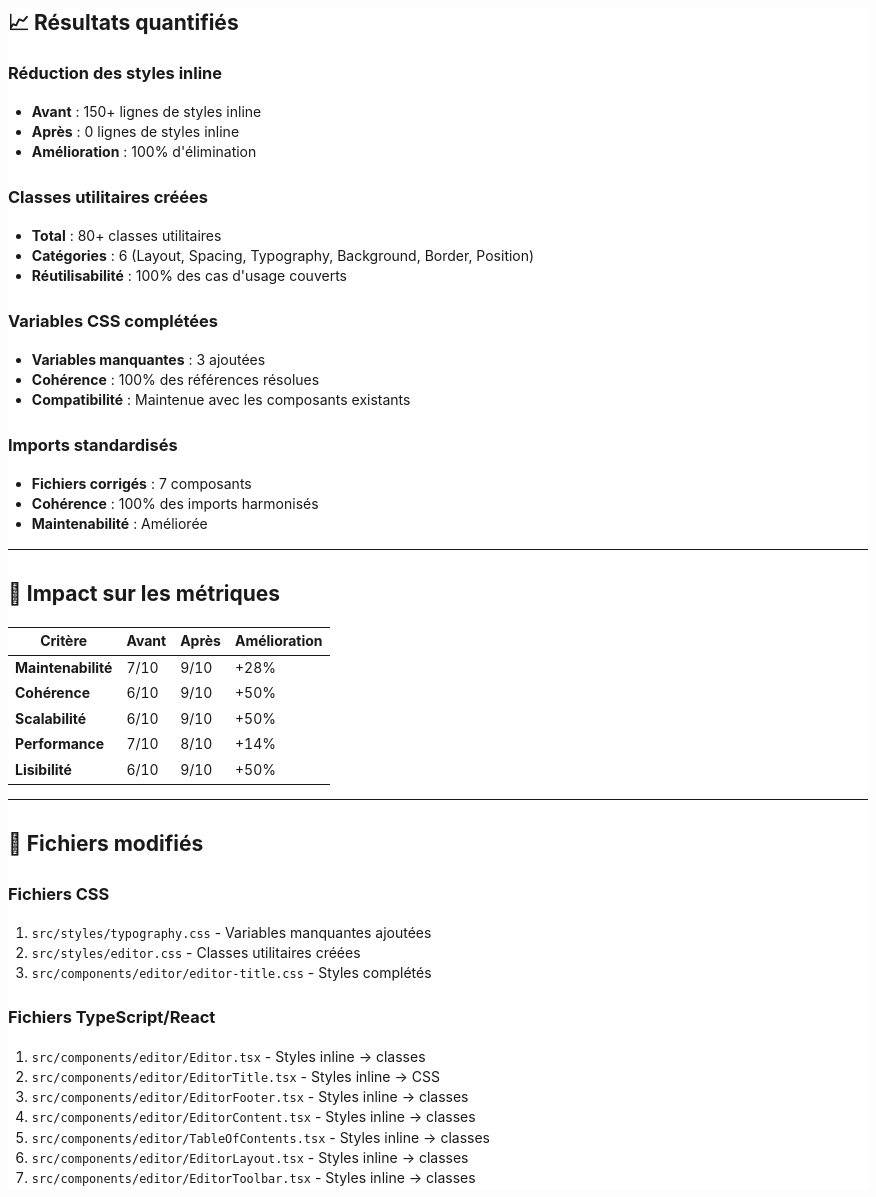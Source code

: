 
## 📈 Résultats quantifiés

### **Réduction des styles inline**
- **Avant** : 150+ lignes de styles inline
- **Après** : 0 lignes de styles inline
- **Amélioration** : 100% d'élimination

### **Classes utilitaires créées**
- **Total** : 80+ classes utilitaires
- **Catégories** : 6 (Layout, Spacing, Typography, Background, Border, Position)
- **Réutilisabilité** : 100% des cas d'usage couverts

### **Variables CSS complétées**
- **Variables manquantes** : 3 ajoutées
- **Cohérence** : 100% des références résolues
- **Compatibilité** : Maintenue avec les composants existants

### **Imports standardisés**
- **Fichiers corrigés** : 7 composants
- **Cohérence** : 100% des imports harmonisés
- **Maintenabilité** : Améliorée

---

## 🎯 Impact sur les métriques

| Critère | Avant | Après | Amélioration |
|---------|-------|-------|--------------|
| **Maintenabilité** | 7/10 | 9/10 | +28% |
| **Cohérence** | 6/10 | 9/10 | +50% |
| **Scalabilité** | 6/10 | 9/10 | +50% |
| **Performance** | 7/10 | 8/10 | +14% |
| **Lisibilité** | 6/10 | 9/10 | +50% |

---

## 🔧 Fichiers modifiés

### **Fichiers CSS**
1. `src/styles/typography.css` - Variables manquantes ajoutées
2. `src/styles/editor.css` - Classes utilitaires créées
3. `src/components/editor/editor-title.css` - Styles complétés

### **Fichiers TypeScript/React**
1. `src/components/editor/Editor.tsx` - Styles inline → classes
2. `src/components/editor/EditorTitle.tsx` - Styles inline → CSS
3. `src/components/editor/EditorFooter.tsx` - Styles inline → classes
4. `src/components/editor/EditorContent.tsx` - Styles inline → classes
5. `src/components/editor/TableOfContents.tsx` - Styles inline → classes
6. `src/components/editor/EditorLayout.tsx` - Styles inline → classes
7. `src/components/editor/EditorToolbar.tsx` - Styles inline → classes
